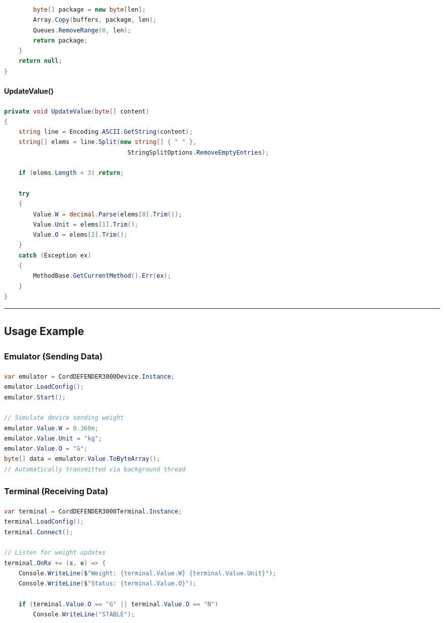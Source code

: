 ```csharp
        byte[] package = new byte[len];
        Array.Copy(buffers, package, len);
        Queues.RemoveRange(0, len);
        return package;
    }
    return null;
}
```

#### UpdateValue()
```csharp
private void UpdateValue(byte[] content)
{
    string line = Encoding.ASCII.GetString(content);
    string[] elems = line.Split(new string[] { " " },
                                  StringSplitOptions.RemoveEmptyEntries);

    if (elems.Length < 3) return;

    try
    {
        Value.W = decimal.Parse(elems[0].Trim());
        Value.Unit = elems[1].Trim();
        Value.O = elems[2].Trim();
    }
    catch (Exception ex)
    {
        MethodBase.GetCurrentMethod().Err(ex);
    }
}
```

---

## Usage Example

### Emulator (Sending Data)
```csharp
var emulator = CordDEFENDER3000Device.Instance;
emulator.LoadConfig();
emulator.Start();

// Simulate device sending weight
emulator.Value.W = 0.360m;
emulator.Value.Unit = "kg";
emulator.Value.O = "G";
byte[] data = emulator.Value.ToByteArray();
// Automatically transmitted via background thread
```

### Terminal (Receiving Data)
```csharp
var terminal = CordDEFENDER3000Terminal.Instance;
terminal.LoadConfig();
terminal.Connect();

// Listen for weight updates
terminal.OnRx += (s, e) => {
    Console.WriteLine($"Weight: {terminal.Value.W} {terminal.Value.Unit}");
    Console.WriteLine($"Status: {terminal.Value.O}");

    if (terminal.Value.O == "G" || terminal.Value.O == "N")
        Console.WriteLine("STABLE");
```